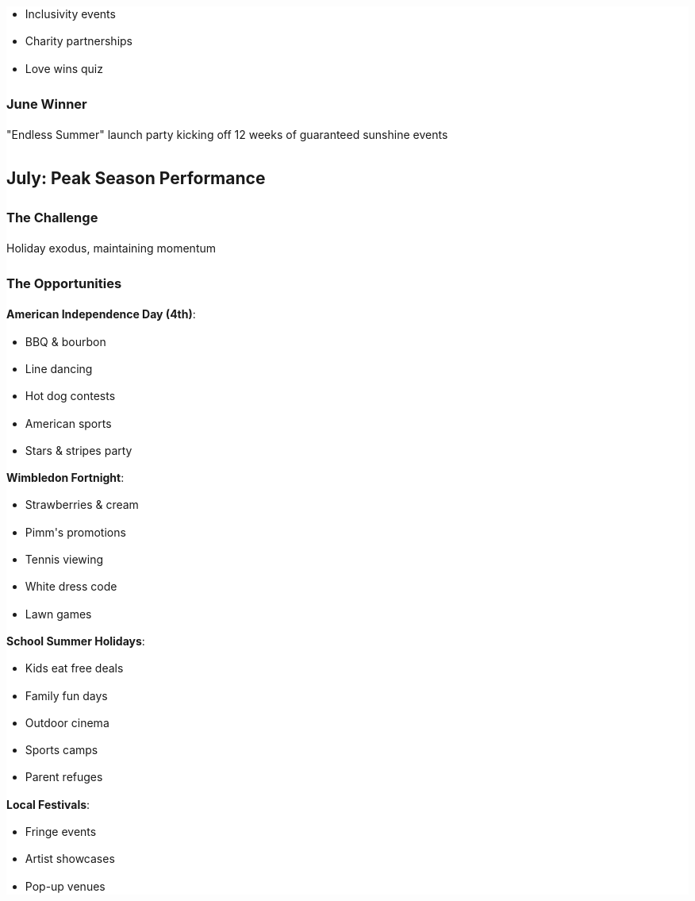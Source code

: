 - Inclusivity events

- Charity partnerships

- Love wins quiz

### June Winner

"Endless Summer" launch party kicking off 12 weeks of guaranteed sunshine events

## July: Peak Season Performance

### The Challenge

Holiday exodus, maintaining momentum

### The Opportunities

**American Independence Day (4th)**:

- BBQ & bourbon

- Line dancing

- Hot dog contests

- American sports

- Stars & stripes party

**Wimbledon Fortnight**:

- Strawberries & cream

- Pimm's promotions

- Tennis viewing

- White dress code

- Lawn games

**School Summer Holidays**:

- Kids eat free deals

- Family fun days

- Outdoor cinema

- Sports camps

- Parent refuges

**Local Festivals**:

- Fringe events

- Artist showcases

- Pop-up venues
